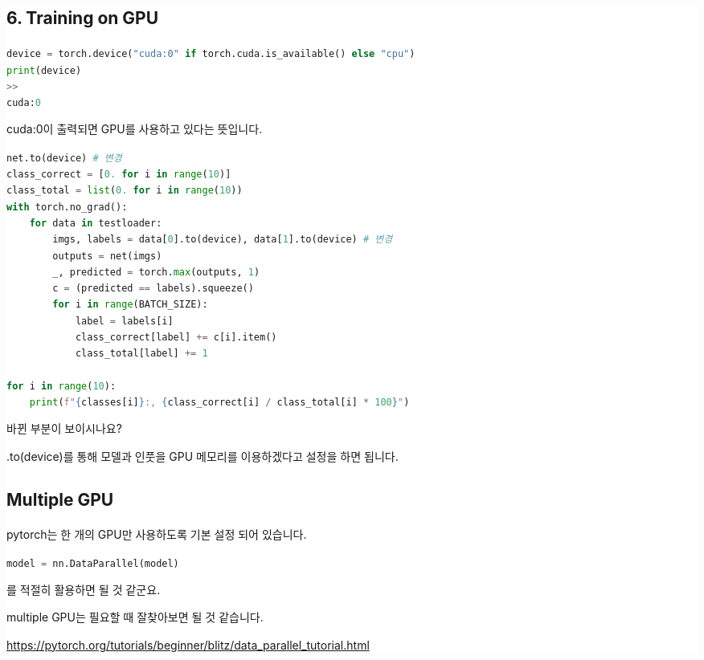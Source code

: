 



## 6. Training on GPU

```python
device = torch.device("cuda:0" if torch.cuda.is_available() else "cpu")
print(device)
>>
cuda:0
```

cuda:0이 출력되면 GPU를 사용하고 있다는 뜻입니다.





```python
net.to(device) # 변경
class_correct = [0. for i in range(10)]
class_total = list(0. for i in range(10))
with torch.no_grad():
    for data in testloader:
        imgs, labels = data[0].to(device), data[1].to(device) # 변경
        outputs = net(imgs)
        _, predicted = torch.max(outputs, 1)
        c = (predicted == labels).squeeze()
        for i in range(BATCH_SIZE):
            label = labels[i]
            class_correct[label] += c[i].item()
            class_total[label] += 1
        
for i in range(10):
    print(f"{classes[i]}:, {class_correct[i] / class_total[i] * 100}")
```

바뀐 부분이 보이시나요?

.to(device)를 통해 모델과 인풋을 GPU 메모리를 이용하겠다고 설정을 하면 됩니다.





## Multiple GPU



pytorch는 한 개의 GPU만 사용하도록 기본 설정 되어 있습니다.

```python
model = nn.DataParallel(model)
```

를 적절히 활용하면 될 것 같군요.

multiple GPU는 필요할 때 잘찾아보면 될 것 같습니다.



 https://pytorch.org/tutorials/beginner/blitz/data_parallel_tutorial.html 




